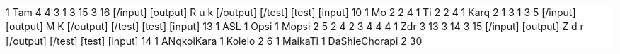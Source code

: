 1 Tam
4
4
3 1
3 15
3 16
[/input]
[output]
R
u
k
[/output]
[/test]
[test]
[input]
10
1 Mo
2 2
4
1 Ti
2 2
4
1 Karq
2 1
3 1
3 5
[/input]
[output]
M
K
[/output]
[/test]
[test]
[input]
13
1 ASL
1 Opsi
1 Mopsi
2 5
2 4
2 3
4
4
4
1 Zdr
3 13
3 14
3 15
[/input]
[output]
Z
d
r
[/output]
[/test]
[test]
[input]
14
1 ANqkoiKara
1 Kolelo
2 6
1 MaikaTi
1 DaShieChorapi
2 30